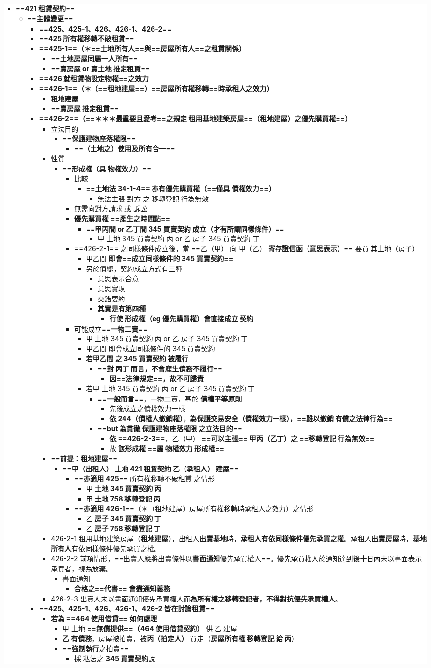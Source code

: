 - ==**421 租賃契約**==
	- ==**主體變更**==
		- ==**425、425-1、426、426-1、426-2**==
		- ==**425 所有權移轉不破租賃**==
		- **==425-1==（＊==土地所有人==與==房屋所有人==之租賃關係）**
			- ==**土地房屋同屬一人所有**==
			- ==**賣房屋 or 賣土地 推定租賃**==
		- **==426 就租賃物設定物權==之效力**
		- **==426-1==（＊（==租地建屋==）==房屋所有權移轉==時承租人之效力）**
			- **租地建屋**
			- ==**賣房屋 推定租賃**==
		- **==426-2==（==＊＊＊最重要且愛考==之規定   租用基地建築房屋==（租地建屋）之優先購買權==）**
			- 立法目的
				- ==**保護建物座落權限**==
					- ==**（土地之）使用及所有合一**==
			- 性質
				- ==**形成權（具 物權效力）**==
					- 比較
						- **==土地法 34-1-4== 亦有優先購買權（==僅具 債權效力==）**
							- 無法主張 對方 之 移轉登記 行為無效
					- 無需向對方請求 或 訴訟
					- **優先購買權 ==產生之時間點==**
						- ==**甲丙間 or 乙丁間 345 買賣契約 成立（才有所謂同樣條件）**==
							- 甲 土地 345 買賣契約 丙   or   乙 房子 345 買賣契約 丁
					- ==426-2-1== 之同樣條件成立後，當 ==乙（甲） 向 甲（乙） **寄存證信函（意思表示）**== 要買 其土地（房子） 
						- 甲乙間 **即會==成立同樣條件的 345 買賣契約==**
						- 另於債總，契約成立方式有三種
							- 意思表示合意
							- 意思實現
							- 交錯要約
							- **其實是有第四種**
								- **行使 形成權（eg 優先購買權）會直接成立 契約**
					- 可能成立==**一物二賣**==
						- 甲 土地 345 買賣契約 丙   or   乙 房子 345 買賣契約 丁
						- 甲乙間 即會成立同樣條件的 345 買賣契約
						- **若甲乙間 之 345 買賣契約 被履行**
							- ==**對 丙丁 而言，不會產生債務不履行**==
								- **因==法律規定==，故不可歸責**
						- 若甲 土地 345 買賣契約 丙   or   乙 房子 345 買賣契約 丁
							- ==**一般而言**==，一物二賣，基於 **債權平等原則**
								- 先後成立之債權效力一樣
								- **依 244（債權人撤銷權），為保護交易安全（債權效力一樣），==難以撤銷 有償之法律行為==**
							- ==**but 為貫徹 保護建物座落權限 之立法目的**==
								- **依 ==426-2-3==**，乙（甲） **==可以主張== 甲丙（乙丁）之 ==移轉登記 行為無效==**
								- 故 **該形成權 ==屬 物權效力 形成權==**
			- ==**前提：租地建屋**==
				- ==**甲（出租人） 土地 421 租賃契約 乙（承租人） 建屋**==
					- ==**亦適用 425**== 所有權移轉不破租賃 之情形
						- 甲 **土地 345 買賣契約 丙**
						- 甲 **土地 758 移轉登記 丙**
					- ==**亦適用 426-1**==（＊（租地建屋）房屋所有權移轉時承租人之效力）之情形
						- 乙 **房子 345 買賣契約 丁**
						- 乙 **房子 758 移轉登記 丁**
			- 426-2-1 租用基地建築房屋（**租地建屋**），出租人**出賣基地**時，**承租人有依同樣條件優先承買之權**。承租人**出賣房屋**時，**基地所有人**有依同樣條件優先承買之權。
			- 426-2-2 前項情形，==出賣人應將出賣條件以**書面通知**優先承買權人==。優先承買權人於通知達到後十日內未以書面表示承買者，視為放棄。
				- 書面通知
					- **合格之==代書== 會盡通知義務**
			- 426-2-3 出賣人未以書面通知優先承買權人而**為所有權之移轉登記者，不得對抗優先承買權人**。 
		- ==**425、425-1、426、426-1、426-2 皆在討論租賃**==
			- **若為 ==464 使用借貸== 如何處理**
				- 甲  土地  **==無償提供==（464 使用借貸契約）**  供  乙  建屋 
				- **乙 有債務**，房屋被拍賣，被**丙（拍定人）** 買走（**房屋所有權 移轉登記 給 丙**）
				- ==**強制執行**之拍賣==
					- 採 私法之 **345 買賣契約**說